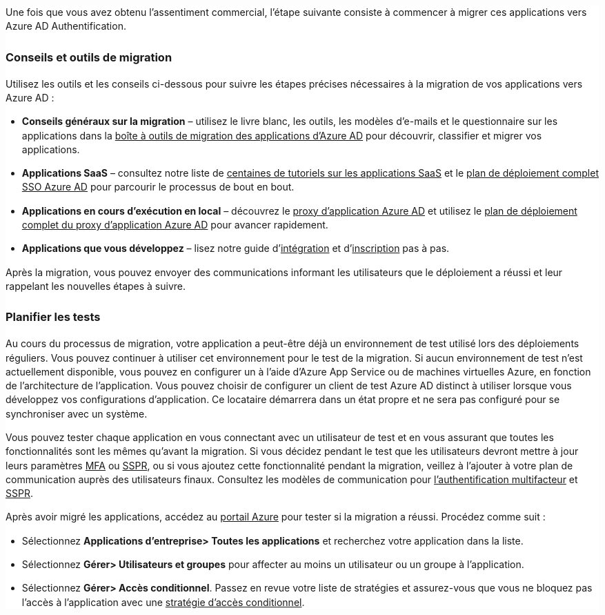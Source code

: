 Une fois que vous avez obtenu l’assentiment commercial, l’étape suivante consiste à commencer à migrer ces applications vers Azure AD Authentification.

### <a name="migration-tools-and-guidance"></a>Conseils et outils de migration

Utilisez les outils et les conseils ci-dessous pour suivre les étapes précises nécessaires à la migration de vos applications vers Azure AD :

- **Conseils généraux sur la migration** – utilisez le livre blanc, les outils, les modèles d’e-mails et le questionnaire sur les applications dans la [boîte à outils de migration des applications d’Azure AD](./migration-resources.md) pour découvrir, classifier et migrer vos applications.

- **Applications SaaS** – consultez notre liste de [centaines de tutoriels sur les applications SaaS](../saas-apps/tutorial-list.md) et le [plan de déploiement complet SSO Azure AD](https://aka.ms/ssodeploymentplan) pour parcourir le processus de bout en bout.

- **Applications en cours d’exécution en local** – découvrez le [proxy d’application Azure AD](../app-proxy/application-proxy.md) et utilisez le [plan de déploiement complet du proxy d’application Azure AD](https://aka.ms/AppProxyDPDownload) pour avancer rapidement.

- **Applications que vous développez** – lisez notre guide d’[intégration](../develop/quickstart-register-app.md) et d’[inscription](../develop/quickstart-register-app.md) pas à pas.

Après la migration, vous pouvez envoyer des communications informant les utilisateurs que le déploiement a réussi et leur rappelant les nouvelles étapes à suivre.

### <a name="plan-testing"></a>Planifier les tests

Au cours du processus de migration, votre application a peut-être déjà un environnement de test utilisé lors des déploiements réguliers. Vous pouvez continuer à utiliser cet environnement pour le test de la migration. Si aucun environnement de test n’est actuellement disponible, vous pouvez en configurer un à l’aide d’Azure App Service ou de machines virtuelles Azure, en fonction de l’architecture de l’application. Vous pouvez choisir de configurer un client de test Azure AD distinct à utiliser lorsque vous développez vos configurations d’application. Ce locataire démarrera dans un état propre et ne sera pas configuré pour se synchroniser avec un système.

Vous pouvez tester chaque application en vous connectant avec un utilisateur de test et en vous assurant que toutes les fonctionnalités sont les mêmes qu’avant la migration. Si vous décidez pendant le test que les utilisateurs devront mettre à jour leurs paramètres [MFA](../authentication/howto-mfa-userstates.md) ou [SSPR](../authentication/tutorial-enable-sspr.md), ou si vous ajoutez cette fonctionnalité pendant la migration, veillez à l’ajouter à votre plan de communication auprès des utilisateurs finaux. Consultez les modèles de communication pour [l’authentification multifacteur](https://aka.ms/mfatemplates) et [SSPR](https://aka.ms/ssprtemplates).

Après avoir migré les applications, accédez au [portail Azure](https://aad.portal.azure.com/) pour tester si la migration a réussi. Procédez comme suit :

- Sélectionnez **Applications d’entreprise&gt; Toutes les applications** et recherchez votre application dans la liste.

- Sélectionnez **Gérer&gt; Utilisateurs et groupes** pour affecter au moins un utilisateur ou un groupe à l’application.

- Sélectionnez **Gérer&gt; Accès conditionnel**. Passez en revue votre liste de stratégies et assurez-vous que vous ne bloquez pas l’accès à l’application avec une [stratégie d’accès conditionnel](../conditional-access/overview.md).
